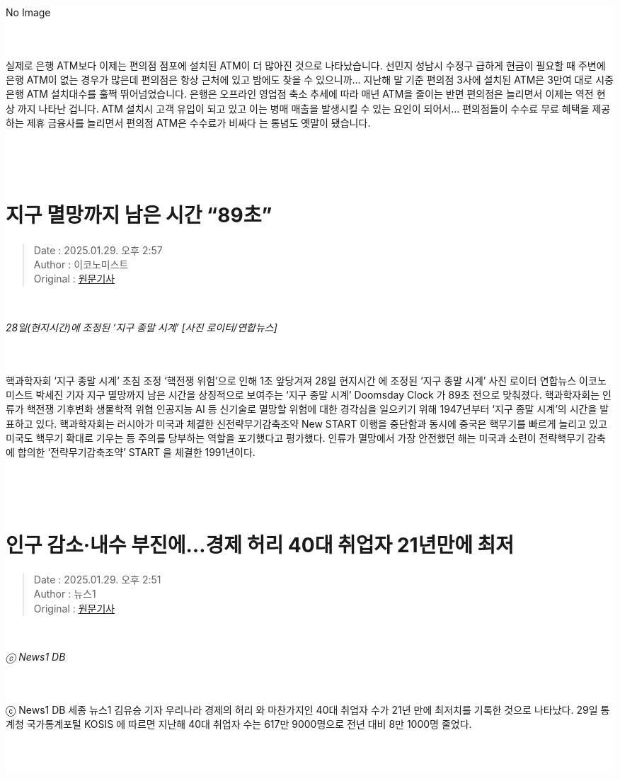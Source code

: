 No Image  
<br/><br/>  
  
실제로 은행 ATM보다 이제는 편의점 점포에 설치된 ATM이 더 많아진 것으로 나타났습니다.
선민지 성남시 수정구 급하게 현금이 필요할 때 주변에 은행 ATM이 없는 경우가 많은데 편의점은 항상 근처에 있고 밤에도 찾을 수 있으니까… 지난해 말 기준 편의점 3사에 설치된 ATM은 3만여 대로 시중은행 ATM 설치대수를 훌쩍 뛰어넘었습니다.
은행은 오프라인 영업점 축소 추세에 따라 매년 ATM을 줄이는 반면 편의점은 늘리면서 이제는 역전 현상 까지 나타난 겁니다.
ATM 설치시 고객 유입이 되고 있고 이는 병매 매출을 발생시킬 수 있는 요인이 되어서… 편의점들이 수수료 무료 혜택을 제공하는 제휴 금융사를 늘리면서 편의점 ATM은 수수료가 비싸다 는 통념도 옛말이 됐습니다.  
<br/><br/><br/>  

  
# 지구 멸망까지 남은 시간 “89초”  
  
> Date : 2025.01.29. 오후 2:57  
> Author : 이코노미스트  
> Original : [원문기사](https://n.news.naver.com/mnews/article/243/0000071963?sid=101)  
<br/>  
  
<img alt="28일(현지시간)에 조정된 ‘지구 종말 시계’ [사진 로이터/연합뉴스]" class="_LAZY_LOADING _LAZY_LOADING_INIT_HIDE" src="https://imgnews.pstatic.net/image/243/2025/01/29/0000071963_001_20250129145709511.jpg?type=w860" id="img1" style="display: none;"></img><em class="img_desc">28일(현지시간)에 조정된 ‘지구 종말 시계’ [사진 로이터/연합뉴스]</em>  
<br/><br/>  
  
핵과학자회 ‘지구 종말 시계’ 초침 조정 ‘핵전쟁 위험’으로 인해 1초 앞당겨져 28일 현지시간 에 조정된 ‘지구 종말 시계’ 사진 로이터 연합뉴스 이코노미스트 박세진 기자 지구 멸망까지 남은 시간을 상징적으로 보여주는 ‘지구 종말 시계’ Doomsday Clock 가 89초 전으로 맞춰졌다.
핵과학자회는 인류가 핵전쟁 기후변화 생물학적 위협 인공지능 AI 등 신기술로 멸망할 위험에 대한 경각심을 일으키기 위해 1947년부터 ‘지구 종말 시계’의 시간을 발표하고 있다.
핵과학자회는 러시아가 미국과 체결한 신전략무기감축조약 New START 이행을 중단함과 동시에 중국은 핵무기를 빠르게 늘리고 있고 미국도 핵무기 확대로 기우는 등 주의를 당부하는 역할을 포기했다고 평가했다.
인류가 멸망에서 가장 안전했던 해는 미국과 소련이 전략핵무기 감축에 합의한 ‘전략무기감축조약’ START 을 체결한 1991년이다.  
<br/><br/><br/>  

  
# 인구 감소·내수 부진에…경제 허리 40대 취업자 21년만에 최저  
  
> Date : 2025.01.29. 오후 2:51  
> Author : 뉴스1  
> Original : [원문기사](https://n.news.naver.com/mnews/article/421/0008046351?sid=101)  
<br/>  
  
<img alt="ⓒ News1 DB" class="_LAZY_LOADING _LAZY_LOADING_INIT_HIDE" src="https://imgnews.pstatic.net/image/421/2025/01/29/0008046351_001_20250129145110569.jpg?type=w860" id="img1" style="display: none;"></img><em class="img_desc">ⓒ News1 DB</em>  
<br/><br/>  
  
ⓒ News1 DB 세종 뉴스1 김유승 기자 우리나라 경제의 허리 와 마찬가지인 40대 취업자 수가 21년 만에 최저치를 기록한 것으로 나타났다.
29일 통계청 국가통계포털 KOSIS 에 따르면 지난해 40대 취업자 수는 617만 9000명으로 전년 대비 8만 1000명 줄었다.  
<br/><br/><br/>  

